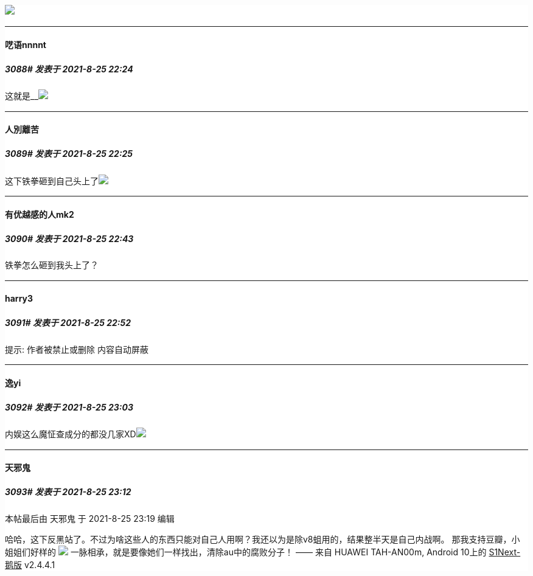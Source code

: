 <img src="https://img.saraba1st.com/forum/202108/25/180942sj7898iooxmsooqu.png" referrerpolicy="no-referrer">

*****

####  呓语nnnnt  
##### 3088#       发表于 2021-8-25 22:24

这就是__<img src="https://p.sda1.dev/2/6cdec0b075dd7681c15cc63877122134/IMG_CMP_63941867.jpeg" referrerpolicy="no-referrer">

*****

####  人別離苦  
##### 3089#       发表于 2021-8-25 22:25

这下铁拳砸到自己头上了<img src="https://static.saraba1st.com/image/smiley/face2017/067.png" referrerpolicy="no-referrer">

*****

####  有优越感的人mk2  
##### 3090#       发表于 2021-8-25 22:43

铁拳怎么砸到我头上了？



*****

####  harry3  
##### 3091#       发表于 2021-8-25 22:52

提示: 作者被禁止或删除 内容自动屏蔽

*****

####  逸yi  
##### 3092#       发表于 2021-8-25 23:03

内娱这么魔怔查成分的都没几家XD<img src="https://static.saraba1st.com/image/smiley/face2017/067.png" referrerpolicy="no-referrer">

*****

####  天邪鬼  
##### 3093#       发表于 2021-8-25 23:12

 本帖最后由 天邪鬼 于 2021-8-25 23:19 编辑 

哈哈，这下反黑站了。不过为啥这些人的东西只能对自己人用啊？我还以为是除v8蛆用的，结果整半天是自己内战啊。
那我支持豆瓣，小姐姐们好样的
<img src="https://p.sda1.dev/2/e7dd354ecccac0b1e8b8818688a726cc/IMG_CMP_139687732.jpeg" referrerpolicy="no-referrer">
一脉相承，就是要像她们一样找出，清除au中的腐败分子！
—— 来自 HUAWEI TAH-AN00m, Android 10上的 [S1Next-鹅版](https://github.com/ykrank/S1-Next/releases) v2.4.4.1
